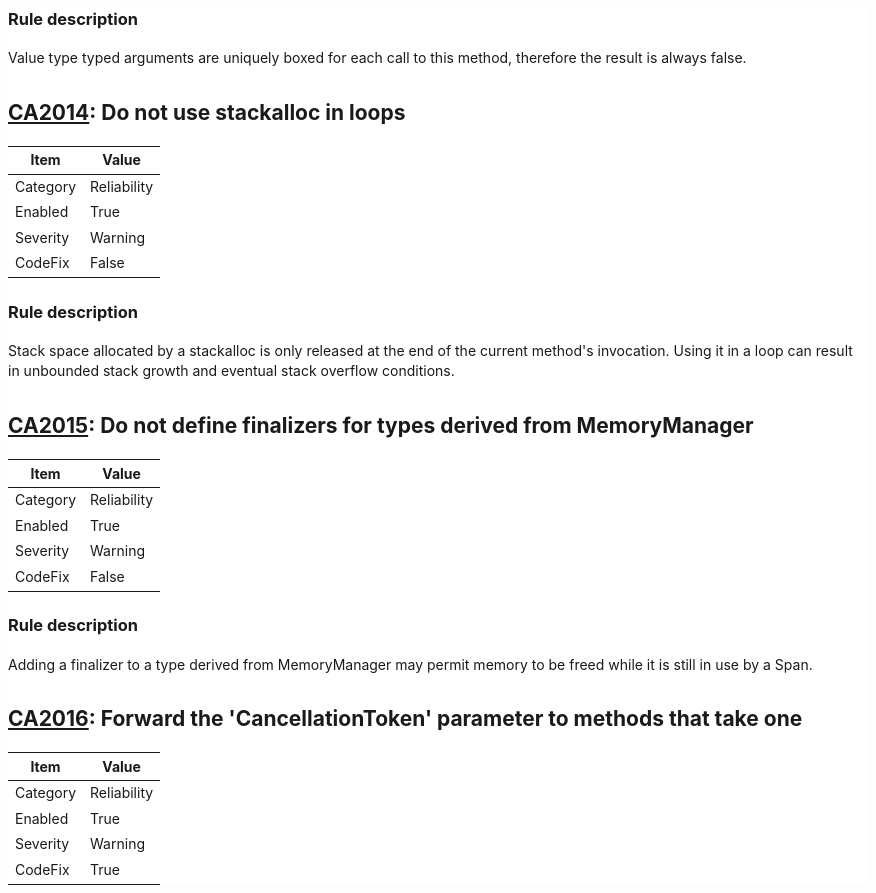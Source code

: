 ### Rule description

Value type typed arguments are uniquely boxed for each call to this method, therefore the result is always false.

## [CA2014](https://docs.microsoft.com/visualstudio/code-quality/ca2014): Do not use stackalloc in loops

|Item|Value|
|-|-|
|Category|Reliability|
|Enabled|True|
|Severity|Warning|
|CodeFix|False|

### Rule description

Stack space allocated by a stackalloc is only released at the end of the current method's invocation.  Using it in a loop can result in unbounded stack growth and eventual stack overflow conditions.

## [CA2015](https://docs.microsoft.com/visualstudio/code-quality/ca2015): Do not define finalizers for types derived from MemoryManager<T>

|Item|Value|
|-|-|
|Category|Reliability|
|Enabled|True|
|Severity|Warning|
|CodeFix|False|

### Rule description

Adding a finalizer to a type derived from MemoryManager<T> may permit memory to be freed while it is still in use by a Span<T>.

## [CA2016](https://docs.microsoft.com/visualstudio/code-quality/ca2016): Forward the 'CancellationToken' parameter to methods that take one

|Item|Value|
|-|-|
|Category|Reliability|
|Enabled|True|
|Severity|Warning|
|CodeFix|True|
